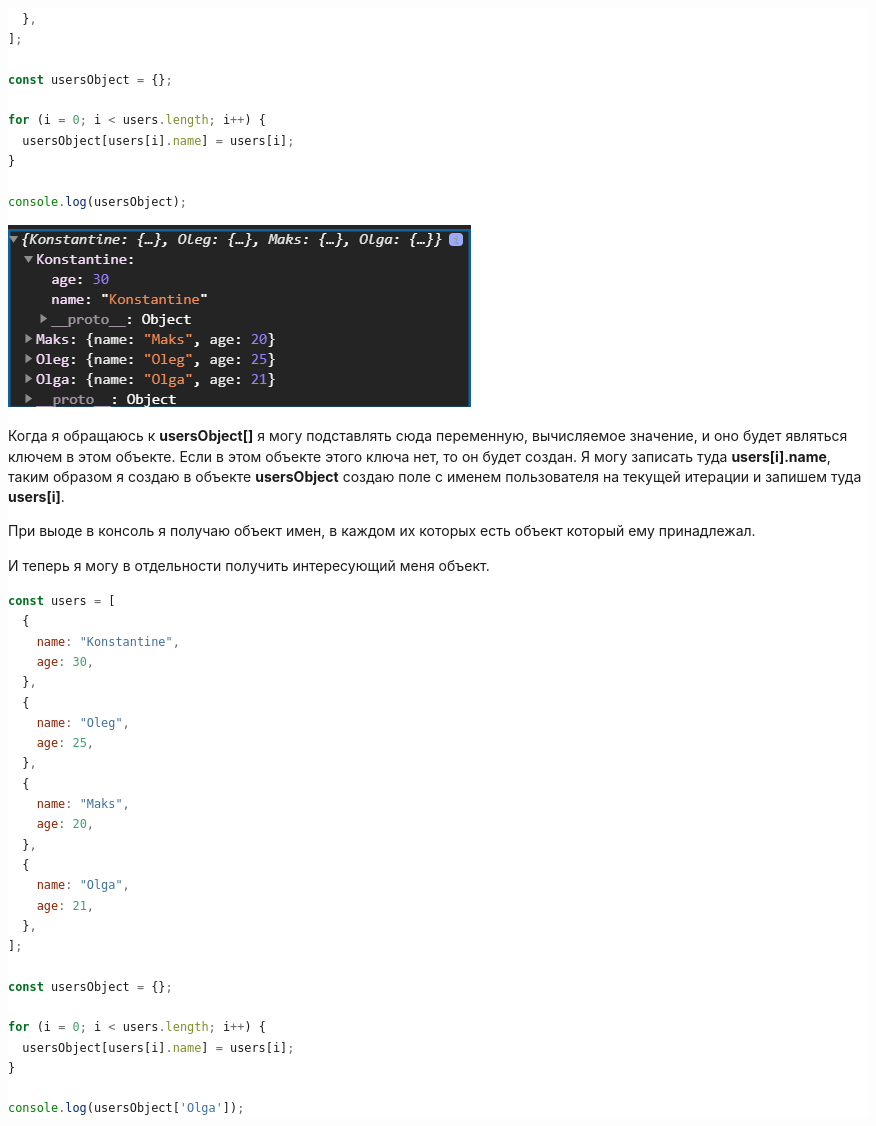 ```js
  },
];

const usersObject = {};

for (i = 0; i < users.length; i++) {
  usersObject[users[i].name] = users[i];
}

console.log(usersObject);
```
![](img/017.png)

Когда я обращаюсь к **usersObject[]** я могу подставлять сюда переменную, вычисляемое значение, и оно будет являться ключем в этом объекте. Если в этом объекте этого ключа нет, то он будет создан. Я могу записать туда **users[i].name**, таким образом я создаю в объекте **usersObject** создаю поле с именем пользователя на текущей итерации и запишем туда **users[i]**.

При выоде в консоль я получаю объект имен, в каждом их которых есть объект который ему принадлежал.

И теперь я могу в отдельности получить интересующий меня объект.

```js
const users = [
  {
    name: "Konstantine",
    age: 30,
  },
  {
    name: "Oleg",
    age: 25,
  },
  {
    name: "Maks",
    age: 20,
  },
  {
    name: "Olga",
    age: 21,
  },
];

const usersObject = {};

for (i = 0; i < users.length; i++) {
  usersObject[users[i].name] = users[i];
}

console.log(usersObject['Olga']);
```
